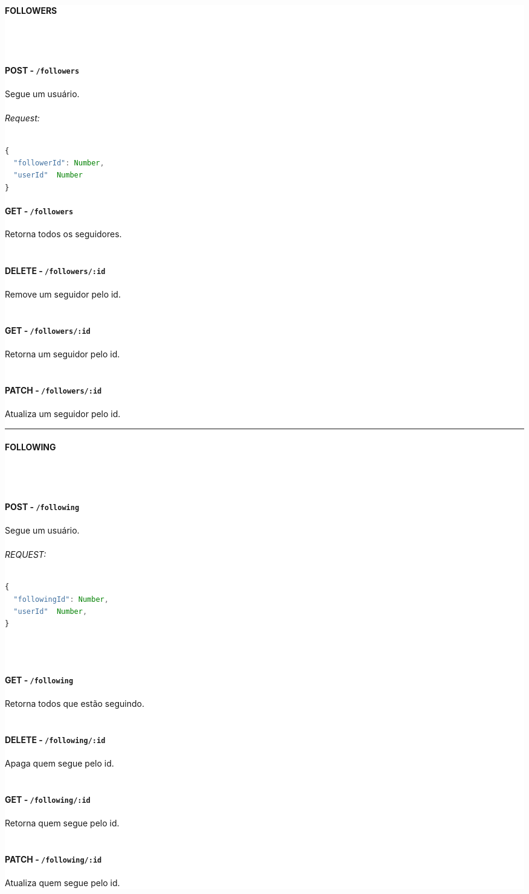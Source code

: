 
#### FOLLOWERS
<br/><br/>
#### POST - `/followers`  
Segue um usuário.


###### Request:

```javascript
{   
  "followerId": Number,
  "userId"  Number
}
```

#### GET - `/followers`
Retorna todos os seguidores.
<br/><br/>
#### DELETE - `/followers/:id`
Remove um seguidor pelo id.
<br/><br/>
#### GET - `/followers/:id`
Retorna um seguidor pelo id.
<br/><br/>
#### PATCH - `/followers/:id`
Atualiza um seguidor pelo id.


---

#### FOLLOWING
<br/><br/>
#### POST - `/following`
Segue um usuário.

###### REQUEST:

```javascript
{   
  "followingId": Number,
  "userId"  Number,
}
```
<br/><br/>
#### GET - `/following`
Retorna todos que estão seguindo.
<br/><br/>
#### DELETE - `/following/:id` 
Apaga quem segue pelo id.
<br/><br/>
#### GET - `/following/:id`
Retorna quem segue pelo id.
<br/><br/>
#### PATCH - `/following/:id`
Atualiza quem segue pelo id.
